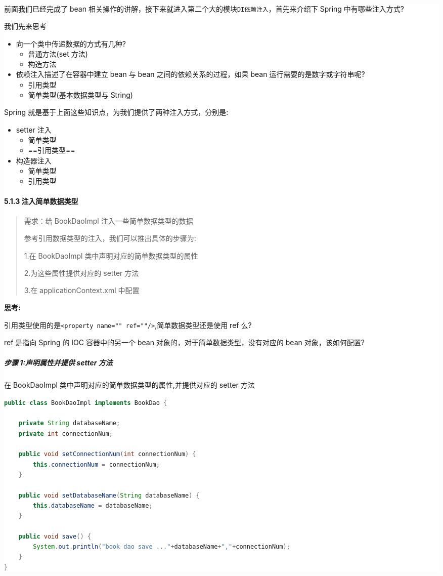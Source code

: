 前面我们已经完成了 bean 相关操作的讲解，接下来就进入第二个大的模块`DI依赖注入`，首先来介绍下 Spring 中有哪些注入方式?

我们先来思考

- 向一个类中传递数据的方式有几种?
  - 普通方法(set 方法)
  - 构造方法
- 依赖注入描述了在容器中建立 bean 与 bean 之间的依赖关系的过程，如果 bean 运行需要的是数字或字符串呢?
  - 引用类型
  - 简单类型(基本数据类型与 String)

Spring 就是基于上面这些知识点，为我们提供了两种注入方式，分别是:

- setter 注入
  - 简单类型
  - ==引用类型==
- 构造器注入
  - 简单类型
  - 引用类型

#### 5.1.3 注入简单数据类型

> 需求：给 BookDaoImpl 注入一些简单数据类型的数据
>
> 参考引用数据类型的注入，我们可以推出具体的步骤为:
>
> 1.在 BookDaoImpl 类中声明对应的简单数据类型的属性
>
> 2.为这些属性提供对应的 setter 方法
>
> 3.在 applicationContext.xml 中配置

**思考:**

引用类型使用的是`<property name="" ref=""/>`,简单数据类型还是使用 ref 么?

ref 是指向 Spring 的 IOC 容器中的另一个 bean 对象的，对于简单数据类型，没有对应的 bean 对象，该如何配置?

##### 步骤 1:声明属性并提供 setter 方法

在 BookDaoImpl 类中声明对应的简单数据类型的属性,并提供对应的 setter 方法

```java
public class BookDaoImpl implements BookDao {

    private String databaseName;
    private int connectionNum;

    public void setConnectionNum(int connectionNum) {
        this.connectionNum = connectionNum;
    }

    public void setDatabaseName(String databaseName) {
        this.databaseName = databaseName;
    }

    public void save() {
        System.out.println("book dao save ..."+databaseName+","+connectionNum);
    }
}
```
